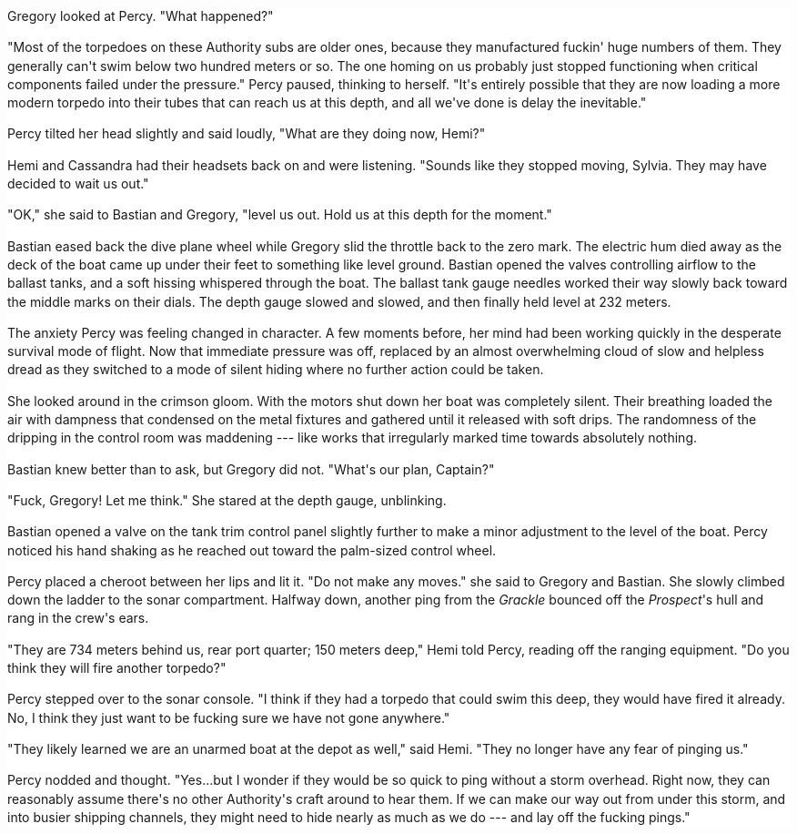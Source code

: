 Gregory looked at Percy. "What happened?"

[//]: # (I do not think a torpedo has a pressurized hull, so it would not implode, it would just fail.)

"Most of the torpedoes on these Authority subs are older ones, because they manufactured fuckin' huge numbers of them. They generally can't swim below two hundred meters or so. The one homing on us probably just stopped functioning when critical components failed under the pressure." Percy paused, thinking to herself. "It's entirely possible that they are now loading a more modern torpedo into their tubes that can reach us at this depth, and all we've done is delay the inevitable."

Percy tilted her head slightly and said loudly, "What are they doing now, Hemi?" 

Hemi and Cassandra had their headsets back on and were listening. "Sounds like they stopped moving, Sylvia. They may have decided to wait us out."

[//]: # (### Hiding deep)

"OK," she said to Bastian and Gregory, "level us out. Hold us at this depth for the moment."

Bastian eased back the dive plane wheel while Gregory slid the throttle back to the zero mark. The electric hum died away as the deck of the boat came up under their feet to something like level ground.  Bastian opened the valves controlling airflow to the ballast tanks, and a soft hissing whispered through the boat.  The ballast tank gauge needles worked their way slowly back toward the middle marks on their dials. The depth gauge slowed and slowed, and then finally held level at 232 meters.

The anxiety Percy was feeling changed in character. A few moments before, her mind had been working quickly in the desperate survival mode of flight. Now that immediate pressure was off, replaced by an almost overwhelming cloud of slow and helpless dread as they switched to a mode of silent hiding where no further action could be taken. 

She looked around in the crimson gloom. With the motors shut down her boat was completely silent. Their breathing loaded the air with dampness that condensed on the metal fixtures and gathered until it released with soft drips. The randomness of the dripping in the control room was maddening --- like works that irregularly marked time towards absolutely nothing. 

Bastian knew better than to ask, but Gregory did not. "What's our plan, Captain?"

"Fuck, Gregory! Let me think." She stared at the depth gauge, unblinking.

Bastian opened a valve on the tank trim control panel slightly further to make a minor adjustment to the level of the boat. Percy noticed his hand shaking as he reached out toward the palm-sized control wheel.

Percy placed a cheroot between her lips and lit it. "Do not make any moves." she said to Gregory and Bastian. She slowly climbed down the ladder to the sonar compartment. Halfway down, another ping from the _Grackle_ bounced off the _Prospect_'s hull and rang in the crew's ears.

"They are 734 meters behind us, rear port quarter; 150 meters deep," Hemi told Percy, reading off the ranging equipment. "Do you think they will fire another torpedo?"

Percy stepped over to the sonar console. "I think if they had a torpedo that could swim this deep, they would have fired it already. No, I think they just want to be fucking sure we have not gone anywhere."

"They likely learned we are an unarmed boat at the depot as well," said Hemi. "They no longer have any fear of pinging us."

Percy nodded and thought. "Yes...but I wonder if they would be so quick to ping without a storm overhead. Right now, they can reasonably assume there's no other Authority's craft around to hear them. If we can make our way out from under this storm, and into busier shipping channels, they might need to hide nearly as much as we do --- and lay off the fucking pings."


[//]: # (5_Chapter.md)
[//]: # (### Shakes leads off the Grackle)
[//]: # (### they hear the storm above, decide whether to surface)
[//]: # (### they surface in a storm)
[//]: # (### The Prospect rolls over)
[//]: # (### Hemi gets them straightened out; confrontation with Chips)
[//]: # (### They drive through the storm)
[//]: # (### Cassandra on sonar in the storm)
[//]: # (### The pursuing sub rises and starts to shoot)
[//]: # (### They dive; Owen dies)
[//]: # (### Figuring out what the pursuing sub is going to do)
[//]: # (### The Grackle fires a torpedo at them)
[//]: # (### late dinner; some more speculation as the reason behind their pursuers)
[//]: # (### Chips comes in to tell them the bilge pump is broken)
[//]: # (### The scattering layer)
[//]: # (### Hiding under the scattering layer)
[//]: # (### They run under the scattering layer)
[//]: # (### They come up in a fog bank)
[//]: # (### They launch Herschel)
[//]: # (### Shakes leads off the Grackle)
[//]: # (Mid-morning: day 3, run to Stilt City)
[//]: # (----- invisible character break)
[//]: # (### they hear the storm above, decide whether to surface)
[//]: # (Early-night: night 3, run to Stilt City)
[//]: # (Cassandra is probably vaguely Catholic.)
[//]: # (----- invisible character break)
[//]: # (### they surface in a storm)
[//]: # (### The Prospect rolls over)
[//]: # (### Hemi gets them straightened out; confrontation with Chips)
[//]: # (I guess I'm just assuming Chips got the starters for the diesels back together --- she certainly had plenty of time.)
[//]: # (----- invisible character break)
[//]: # (### They drive through the storm)
[//]: # (First quarter of night: night 3, run to Stilt City)
[//]: # (----- invisible character break)
[//]: # (### Cassandra on sonar in the storm)
[//]: # (Cassandra knows of drone music because the cultural flow through the depot included people from all over the world --- even if she did not exactly _experience_ the culture/music.)
[//]: # (### The pursuing sub rises and starts to shoot)
[//]: # (### They dive; Owen dies)
[//]: # (----- invisible character break)
[//]: # (But nobody _saw_ Owen die...)
[//]: # (### Figuring out what the pursuing sub is going to do)
[//]: # (### The Grackle fires a torpedo at them)
[//]: # (middle of night: night 3, run to Stilt City)
[//]: # (----- invisible character break)
[//]: # (### late dinner; some more speculation as the reason behind their pursuers)
[//]: # (### Chips comes in to tell them the bilge pump is broken)
[//]: # (----- invisible character break)
[//]: # (### The scattering layer)
[//]: # (After midnight: night 3, run to Stilt City)
[//]: # (very late night: night 3, run to Stilt City)
[//]: # (### Hiding under the scattering layer)
[//]: # (### They run under the scattering layer)
[//]: # (dawn: day 4, run to Stilt City)
[//]: # (### They come up in a fog bank)
[//]: # (----- invisible character break)
[//]: # (early morning: day 4, run to Stilt City)
[//]: # (### They launch Herschel)